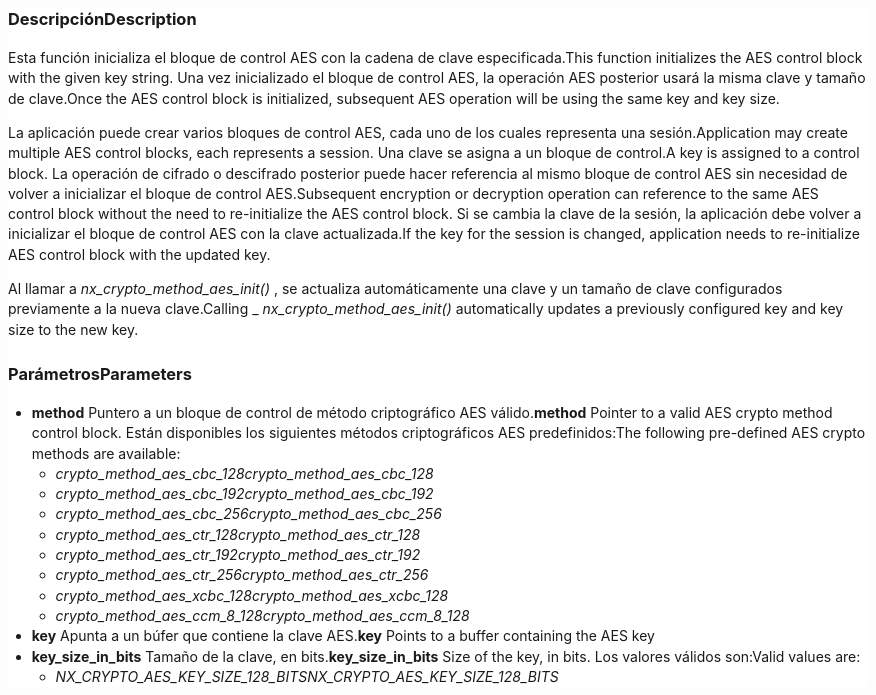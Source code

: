 ### <a name="description"></a><span data-ttu-id="00f8f-141">Descripción</span><span class="sxs-lookup"><span data-stu-id="00f8f-141">Description</span></span>

<span data-ttu-id="00f8f-142">Esta función inicializa el bloque de control AES con la cadena de clave especificada.</span><span class="sxs-lookup"><span data-stu-id="00f8f-142">This function initializes the AES control block with the given key string.</span></span> <span data-ttu-id="00f8f-143">Una vez inicializado el bloque de control AES, la operación AES posterior usará la misma clave y tamaño de clave.</span><span class="sxs-lookup"><span data-stu-id="00f8f-143">Once the AES control block is initialized, subsequent AES operation will be using the same key and key size.</span></span>

<span data-ttu-id="00f8f-144">La aplicación puede crear varios bloques de control AES, cada uno de los cuales representa una sesión.</span><span class="sxs-lookup"><span data-stu-id="00f8f-144">Application may create multiple AES control blocks, each represents a session.</span></span> <span data-ttu-id="00f8f-145">Una clave se asigna a un bloque de control.</span><span class="sxs-lookup"><span data-stu-id="00f8f-145">A key is assigned to a control block.</span></span> <span data-ttu-id="00f8f-146">La operación de cifrado o descifrado posterior puede hacer referencia al mismo bloque de control AES sin necesidad de volver a inicializar el bloque de control AES.</span><span class="sxs-lookup"><span data-stu-id="00f8f-146">Subsequent encryption or decryption operation can reference to the same AES control block without the need to re-initialize the AES control block.</span></span> <span data-ttu-id="00f8f-147">Si se cambia la clave de la sesión, la aplicación debe volver a inicializar el bloque de control AES con la clave actualizada.</span><span class="sxs-lookup"><span data-stu-id="00f8f-147">If the key for the session is changed, application needs to re-initialize AES control block with the updated key.</span></span>

<span data-ttu-id="00f8f-148">Al llamar a *nx_crypto_method_aes_init()* , se actualiza automáticamente una clave y un tamaño de clave configurados previamente a la nueva clave.</span><span class="sxs-lookup"><span data-stu-id="00f8f-148">Calling _ *nx_crypto_method_aes_init()* automatically updates a previously configured key and key size to the new key.</span></span>

### <a name="parameters"></a><span data-ttu-id="00f8f-149">Parámetros</span><span class="sxs-lookup"><span data-stu-id="00f8f-149">Parameters</span></span>

- <span data-ttu-id="00f8f-150">**method** Puntero a un bloque de control de método criptográfico AES válido.</span><span class="sxs-lookup"><span data-stu-id="00f8f-150">**method** Pointer to a valid AES crypto method control block.</span></span> <span data-ttu-id="00f8f-151">Están disponibles los siguientes métodos criptográficos AES predefinidos:</span><span class="sxs-lookup"><span data-stu-id="00f8f-151">The following pre-defined AES crypto methods are available:</span></span>
  - <span data-ttu-id="00f8f-152">*crypto_method_aes_cbc_128*</span><span class="sxs-lookup"><span data-stu-id="00f8f-152">*crypto_method_aes_cbc_128*</span></span>
  - <span data-ttu-id="00f8f-153">*crypto_method_aes_cbc_192*</span><span class="sxs-lookup"><span data-stu-id="00f8f-153">*crypto_method_aes_cbc_192*</span></span>
  - <span data-ttu-id="00f8f-154">*crypto_method_aes_cbc_256*</span><span class="sxs-lookup"><span data-stu-id="00f8f-154">*crypto_method_aes_cbc_256*</span></span>
  - <span data-ttu-id="00f8f-155">*crypto_method_aes_ctr_128*</span><span class="sxs-lookup"><span data-stu-id="00f8f-155">*crypto_method_aes_ctr_128*</span></span>
  - <span data-ttu-id="00f8f-156">*crypto_method_aes_ctr_192*</span><span class="sxs-lookup"><span data-stu-id="00f8f-156">*crypto_method_aes_ctr_192*</span></span>
  - <span data-ttu-id="00f8f-157">*crypto_method_aes_ctr_256*</span><span class="sxs-lookup"><span data-stu-id="00f8f-157">*crypto_method_aes_ctr_256*</span></span>
  - <span data-ttu-id="00f8f-158">*crypto_method_aes_xcbc_128*</span><span class="sxs-lookup"><span data-stu-id="00f8f-158">*crypto_method_aes_xcbc_128*</span></span>
  - <span data-ttu-id="00f8f-159">*crypto_method_aes_ccm_8_128*</span><span class="sxs-lookup"><span data-stu-id="00f8f-159">*crypto_method_aes_ccm_8_128*</span></span>
- <span data-ttu-id="00f8f-160">**key** Apunta a un búfer que contiene la clave AES.</span><span class="sxs-lookup"><span data-stu-id="00f8f-160">**key** Points to a buffer containing the AES key</span></span>
- <span data-ttu-id="00f8f-161">**key_size_in_bits** Tamaño de la clave, en bits.</span><span class="sxs-lookup"><span data-stu-id="00f8f-161">**key_size_in_bits** Size of the key, in bits.</span></span> <span data-ttu-id="00f8f-162">Los valores válidos son:</span><span class="sxs-lookup"><span data-stu-id="00f8f-162">Valid values are:</span></span>
  - <span data-ttu-id="00f8f-163">*NX_CRYPTO_AES_KEY_SIZE_128_BITS*</span><span class="sxs-lookup"><span data-stu-id="00f8f-163">*NX_CRYPTO_AES_KEY_SIZE_128_BITS*</span></span>